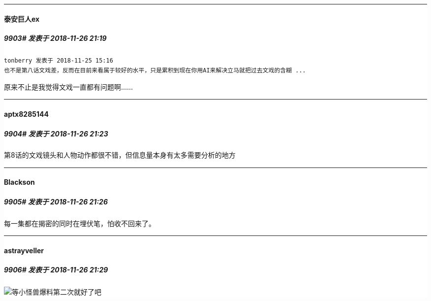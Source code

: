 





-----

####  泰安巨人ex  
##### 9903#       发表于 2018-11-26 21:19




```
tonberry 发表于 2018-11-25 15:16
也不是第八话文戏差，反而在目前来看属于较好的水平，只是累积到现在你用AI来解决立马就把过去文戏的含糊 ...
```

原来不止是我觉得文戏一直都有问题啊……







-----

####  aptx8285144  
##### 9904#       发表于 2018-11-26 21:23




第8话的文戏镜头和人物动作都很不错，但信息量本身有太多需要分析的地方







-----

####  Blackson  
##### 9905#       发表于 2018-11-26 21:26




每一集都在揭密的同时在埋伏笔，怕收不回来了。







-----

####  astrayveller  
##### 9906#       发表于 2018-11-26 21:29



![](https://static.saraba1st.com/image/smiley/face2017/037.png)等小怪兽爆料第二次就好了吧

